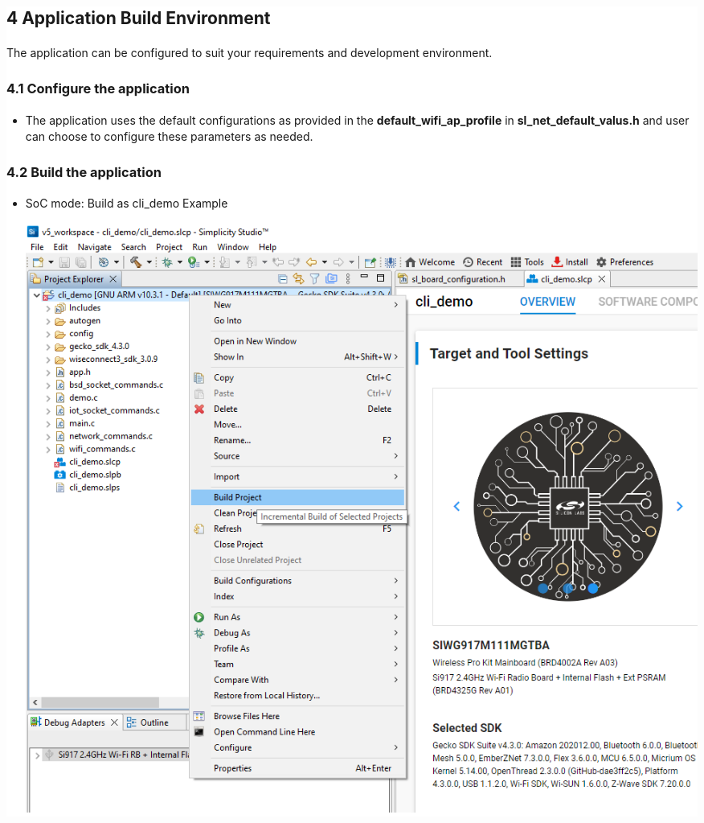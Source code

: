 ## 4 Application Build Environment

The application can be configured to suit your requirements and development environment. 

### 4.1 Configure the application

- The application uses the default configurations as provided in the **default_wifi_ap_profile** in **sl_net_default_valus.h** and user can choose to configure these parameters as needed.

### 4.2 Build the application

- SoC mode: Build as cli_demo Example

  **![Build as](resources/readme/build_project.png)**
